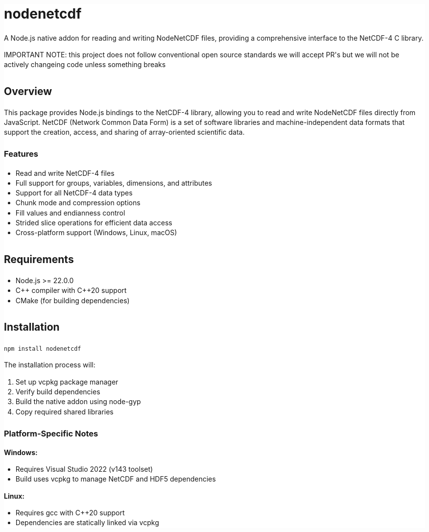 # nodenetcdf

A Node.js native addon for reading and writing NodeNetCDF files, providing a comprehensive interface to the NetCDF-4 C library.

IMPORTANT NOTE: this project does not follow conventional open source standards we will accept PR's but we will not be actively changeing code unless something breaks

## Overview

This package provides Node.js bindings to the NetCDF-4 library, allowing you to read and write NodeNetCDF files directly from JavaScript. NetCDF (Network Common Data Form) is a set of software libraries and machine-independent data formats that support the creation, access, and sharing of array-oriented scientific data.

### Features

- Read and write NetCDF-4 files
- Full support for groups, variables, dimensions, and attributes
- Support for all NetCDF-4 data types
- Chunk mode and compression options
- Fill values and endianness control
- Strided slice operations for efficient data access
- Cross-platform support (Windows, Linux, macOS)

## Requirements

- Node.js >= 22.0.0
- C++ compiler with C++20 support
- CMake (for building dependencies)

## Installation

```bash
npm install nodenetcdf
```

The installation process will:
1. Set up vcpkg package manager
2. Verify build dependencies
3. Build the native addon using node-gyp
4. Copy required shared libraries

### Platform-Specific Notes

**Windows:**
- Requires Visual Studio 2022 (v143 toolset)
- Build uses vcpkg to manage NetCDF and HDF5 dependencies

**Linux:**
- Requires gcc with C++20 support
- Dependencies are statically linked via vcpkg
